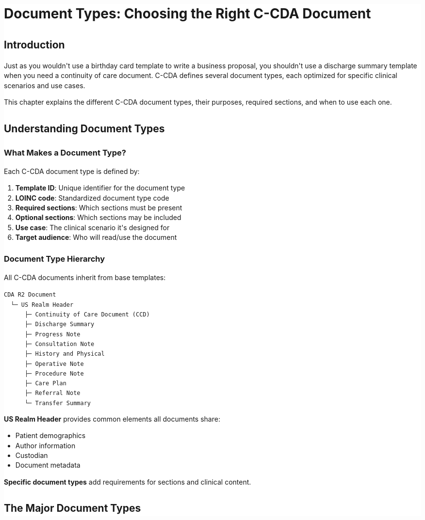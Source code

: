 # Document Types: Choosing the Right C-CDA Document

## Introduction

Just as you wouldn't use a birthday card template to write a business proposal, you shouldn't use a discharge summary template when you need a continuity of care document. C-CDA defines several document types, each optimized for specific clinical scenarios and use cases.

This chapter explains the different C-CDA document types, their purposes, required sections, and when to use each one.

## Understanding Document Types

### What Makes a Document Type?

Each C-CDA document type is defined by:

1. **Template ID**: Unique identifier for the document type
2. **LOINC code**: Standardized document type code
3. **Required sections**: Which sections must be present
4. **Optional sections**: Which sections may be included
5. **Use case**: The clinical scenario it's designed for
6. **Target audience**: Who will read/use the document

### Document Type Hierarchy

All C-CDA documents inherit from base templates:

```
CDA R2 Document
  └─ US Realm Header
      ├─ Continuity of Care Document (CCD)
      ├─ Discharge Summary
      ├─ Progress Note
      ├─ Consultation Note
      ├─ History and Physical
      ├─ Operative Note
      ├─ Procedure Note
      ├─ Care Plan
      ├─ Referral Note
      └─ Transfer Summary
```

**US Realm Header** provides common elements all documents share:
- Patient demographics
- Author information
- Custodian
- Document metadata

**Specific document types** add requirements for sections and clinical content.

## The Major Document Types
